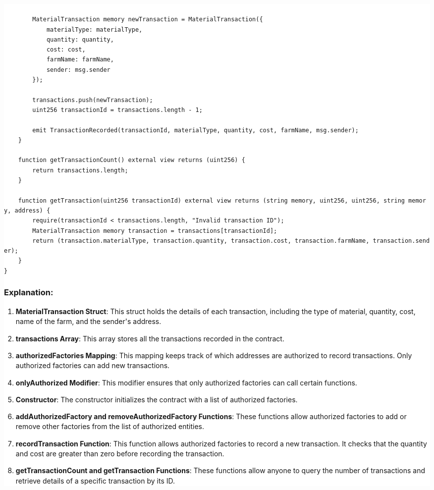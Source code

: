 ```solidity

        MaterialTransaction memory newTransaction = MaterialTransaction({
            materialType: materialType,
            quantity: quantity,
            cost: cost,
            farmName: farmName,
            sender: msg.sender
        });

        transactions.push(newTransaction);
        uint256 transactionId = transactions.length - 1;

        emit TransactionRecorded(transactionId, materialType, quantity, cost, farmName, msg.sender);
    }

    function getTransactionCount() external view returns (uint256) {
        return transactions.length;
    }

    function getTransaction(uint256 transactionId) external view returns (string memory, uint256, uint256, string memory, address) {
        require(transactionId < transactions.length, "Invalid transaction ID");
        MaterialTransaction memory transaction = transactions[transactionId];
        return (transaction.materialType, transaction.quantity, transaction.cost, transaction.farmName, transaction.sender);
    }
}
```

### Explanation:

1. **MaterialTransaction Struct**: This struct holds the details of each transaction, including the type of material, quantity, cost, name of the farm, and the sender's address.

2. **transactions Array**: This array stores all the transactions recorded in the contract.

3. **authorizedFactories Mapping**: This mapping keeps track of which addresses are authorized to record transactions. Only authorized factories can add new transactions.

4. **onlyAuthorized Modifier**: This modifier ensures that only authorized factories can call certain functions.

5. **Constructor**: The constructor initializes the contract with a list of authorized factories.

6. **addAuthorizedFactory and removeAuthorizedFactory Functions**: These functions allow authorized factories to add or remove other factories from the list of authorized entities.

7. **recordTransaction Function**: This function allows authorized factories to record a new transaction. It checks that the quantity and cost are greater than zero before recording the transaction.

8. **getTransactionCount and getTransaction Functions**: These functions allow anyone to query the number of transactions and retrieve details of a specific transaction by its ID.
